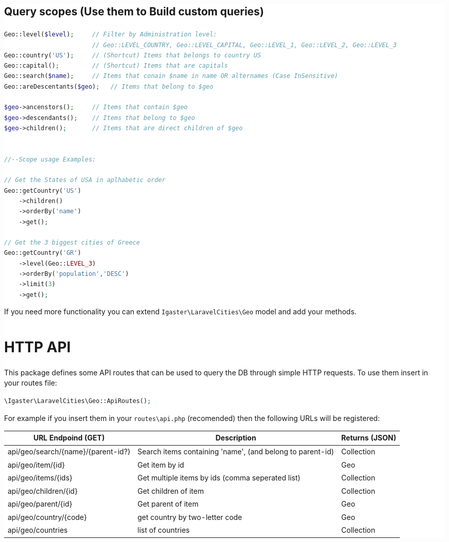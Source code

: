 ## Query scopes (Use them to Build custom queries)
```php
Geo::level($level);     // Filter by Administration level: 
                        // Geo::LEVEL_COUNTRY, Geo::LEVEL_CAPITAL, Geo::LEVEL_1, Geo::LEVEL_2, Geo::LEVEL_3
Geo::country('US');     // (Shortcut) Items that belongs to country US 
Geo::capital();         // (Shortcut) Items that are capitals
Geo::search($name);     // Items that conain $name in name OR alternames (Case InSensitive)
Geo::areDescentants($geo);   // Items that belong to $geo

$geo->ancenstors();     // Items that contain $geo
$geo->descendants();    // Items that belong to $geo
$geo->children();       // Items that are direct children of $geo


//--Scope usage Examples:

// Get the States of USA in aplhabetic order
Geo::getCountry('US')
	->children()
	->orderBy('name')
	->get();

// Get the 3 biggest cities of Greece
Geo::getCountry('GR')
	->level(Geo::LEVEL_3)
	->orderBy('population','DESC')
	->limit(3)
	->get();
```

If you need more functionality you can extend `Igaster\LaravelCities\Geo` model and add your methods.

# HTTP API

This package defines some API routes that can be used to query the DB through simple HTTP requests. To use them insert in your routes file:

```php
\Igaster\LaravelCities\Geo::ApiRoutes();
```

For example if you insert them in your `routes\api.php` (recomended) then the following URLs will be registered:


| URL Endpoind (GET)                | Description                                               | Returns (JSON) |
|-----------------------------------|-----------------------------------------------------------|----------------|
|api/geo/search/{name}/{parent-id?} | Search items containing 'name', (and belong to parent-id) | Collection     |
|api/geo/item/{id}                  | Get item by id                                            | Geo            |
|api/geo/items/{ids}                | Get multiple items by ids (comma seperated list)          | Collection     |
|api/geo/children/{id}              | Get children of item                                      | Collection     |
|api/geo/parent/{id}                | Get parent of item                                        | Geo            |
|api/geo/country/{code}             | get country by two-letter code                            | Geo            |
|api/geo/countries                  | list of countries                                         | Collection     |
